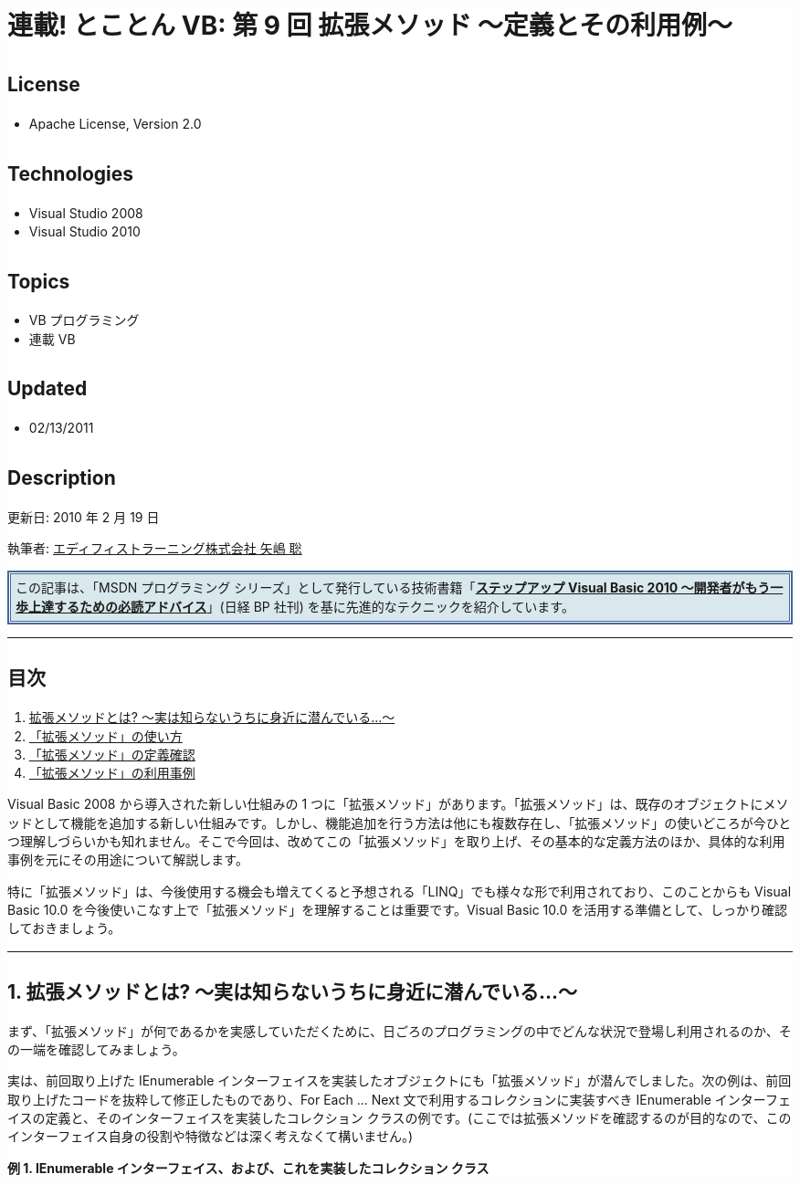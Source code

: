 # 連載! とことん VB: 第 9 回 拡張メソッド ～定義とその利用例～
## License
- Apache License, Version 2.0
## Technologies
- Visual Studio 2008
- Visual Studio 2010
## Topics
- VB プログラミング
- 連載 VB
## Updated
- 02/13/2011
## Description
<style></style>
<div class="topic" id="topic">
<div id="top">
<div class="Clear"></div>
<div class="Clear"></div>
<p>更新日: 2010 年 2 月 19 日</p>
<p>執筆者: <a href="http://msdn.microsoft.com/ja-jp/gg585574#yajima" target="_blank">
エディフィストラーニング株式会社 矢嶋 聡</a></p>
<div style="margin:0; background-color:#d9e8ec; border:2px #46689a solid">
<div style="background-color:#d9e8ec; border:1px #ffffff solid">
<div style="padding:5px; font-size:100%; border:1px #46689a solid">
<p style="margin:0; padding:0">この記事は、「MSDN プログラミング シリーズ」として発行している技術書籍「<a title="新しいウィンドウで開きます" href="http://www.amazon.co.jp/%E3%82%B9%E3%83%86%E3%83%83%E3%83%97%E3%82%A2%E3%83%83%E3%83%97Visual-Basic-2010%EF%BD%9E%E9%96%8B%E7%99%BA%E8%80%85%E3%81%8C%E3%82%82%E3%81%86%E4%B8%80%E6%AD%A9%E4%B8%8A%E9%81%94%E3%81%99%E3%82%8B%E3%81%9F%E3%82%81%E3%81%AE%E5%BF%85%E8%AA%AD%E3%82%A2%E3%83%89%E3%83%90%E3%82%A4%E3%82%B9%EF%BC%81-MSDN%E3%83%97%E3%83%AD%E3%82%B0%E3%83%A9%E3%83%9F%E3%83%B3%E3%82%B0-%E3%82%A8%E3%83%87%E3%82%A3%E3%83%95%E3%82%A3%E3%82%B9%E3%83%88%E3%83%A9%E3%83%BC%E3%83%8B%E3%83%B3%E3%82%B0%E6%A0%AA%E5%BC%8F%E4%BC%9A%E7%A4%BE/dp/4822294269/ref=sr_1_1?ie=UTF8&s=books&qid=1278865722&sr=1-1" target="_blank"><strong>ステップアップ
 Visual Basic 2010 ～開発者がもう一歩上達するための必読アドバイス</strong></a>」(日経 BP 社刊) を基に先進的なテクニックを紹介しています。</p>
</div>
</div>
</div>
<hr>
<h2>目次</h2>
<ol>
<li><a href="#01">拡張メソッドとは? ～実は知らないうちに身近に潜んでいる...～</a> </li><li><a href="#02">「拡張メソッド」の使い方</a> </li><li><a href="#03">「拡張メソッド」の定義確認</a> </li><li><a href="#04">「拡張メソッド」の利用事例</a> </li></ol>
<p>Visual Basic 2008 から導入された新しい仕組みの 1 つに「拡張メソッド」があります。「拡張メソッド」は、既存のオブジェクトにメソッドとして機能を追加する新しい仕組みです。しかし、機能追加を行う方法は他にも複数存在し、「拡張メソッド」の使いどころが今ひとつ理解しづらいかも知れません。そこで今回は、改めてこの「拡張メソッド」を取り上げ、その基本的な定義方法のほか、具体的な利用事例を元にその用途について解説します。</p>
<p>特に「拡張メソッド」は、今後使用する機会も増えてくると予想される「LINQ」でも様々な形で利用されており、このことからも Visual Basic 10.0 を今後使いこなす上で「拡張メソッド」を理解することは重要です。Visual Basic 10.0 を活用する準備として、しっかり確認しておきましょう。</p>
<hr>
<h2 id="01">1. 拡張メソッドとは? ～実は知らないうちに身近に潜んでいる...～</h2>
<p>まず、「拡張メソッド」が何であるかを実感していただくために、日ごろのプログラミングの中でどんな状況で登場し利用されるのか、その一端を確認してみましょう。</p>
<p>実は、前回取り上げた IEnumerable インターフェイスを実装したオブジェクトにも「拡張メソッド」が潜んでしました。次の例は、前回取り上げたコードを抜粋して修正したものであり、For Each ... Next 文で利用するコレクションに実装すべき IEnumerable インターフェイスの定義と、そのインターフェイスを実装したコレクション クラスの例です。(ここでは拡張メソッドを確認するのが目的なので、このインターフェイス自身の役割や特徴などは深く考えなくて構いません。)</p>
<p><strong>例 1. IEnumerable インターフェイス、および、これを実装したコレクション クラス</strong></p>
<div class="CodeHighlighter">
<div style="clear:both">
<div class="scriptcode">
<div class="pluginEditHolder" pluginCommand="mceScriptCode">
